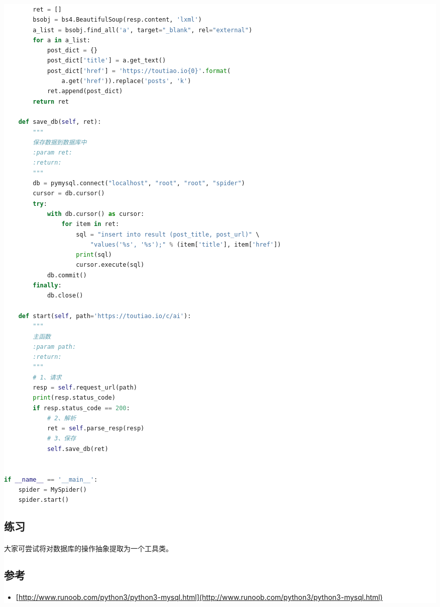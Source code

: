 ```python
        ret = []
        bsobj = bs4.BeautifulSoup(resp.content, 'lxml')
        a_list = bsobj.find_all('a', target="_blank", rel="external")
        for a in a_list:
            post_dict = {}
            post_dict['title'] = a.get_text()
            post_dict['href'] = 'https://toutiao.io{0}'.format(
                a.get('href')).replace('posts', 'k')
            ret.append(post_dict)
        return ret

    def save_db(self, ret):
        """
        保存数据到数据库中
        :param ret:
        :return:
        """
        db = pymysql.connect("localhost", "root", "root", "spider")
        cursor = db.cursor()
        try:
            with db.cursor() as cursor:
                for item in ret:
                    sql = "insert into result (post_title, post_url)" \
                        "values('%s', '%s');" % (item['title'], item['href'])
                    print(sql)
                    cursor.execute(sql)
            db.commit()
        finally:
            db.close()

    def start(self, path='https://toutiao.io/c/ai'):
        """
        主函数
        :param path:
        :return:
        """
        # 1、请求
        resp = self.request_url(path)
        print(resp.status_code)
        if resp.status_code == 200:
            # 2、解析
            ret = self.parse_resp(resp)
            # 3、保存
            self.save_db(ret)


if __name__ == '__main__':
    spider = MySpider()
    spider.start()

```

## 练习

大家可尝试将对数据库的操作抽象提取为一个工具类。

## 参考

- [http://www.runoob.com/python3/python3-mysql.html](http://www.runoob.com/python3/python3-mysql.html)
